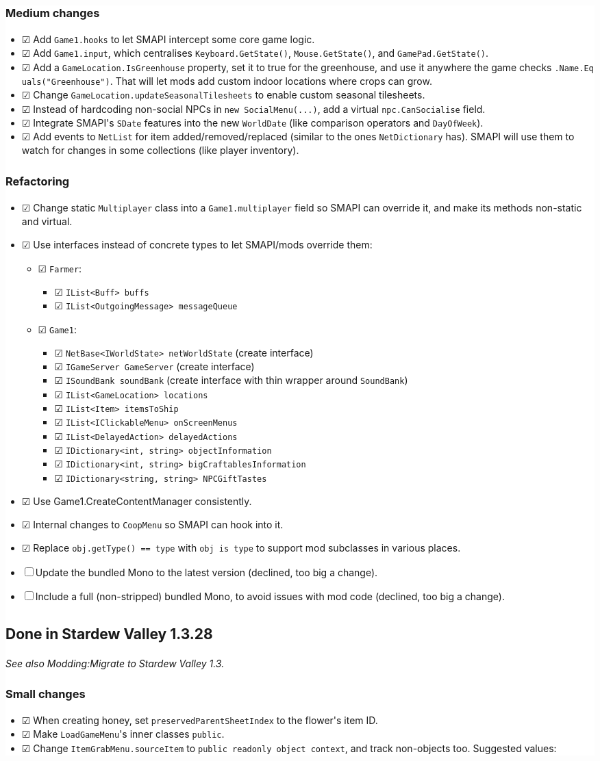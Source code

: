 ### Medium changes

- ☑ Add `Game1.hooks` to let SMAPI intercept some core game logic.
- ☑ Add `Game1.input`, which centralises `Keyboard.GetState()`, `Mouse.GetState()`, and `GamePad.GetState()`.
- ☑ Add a `GameLocation.IsGreenhouse` property, set it to true for the greenhouse, and use it anywhere the game checks `.Name.Equals("Greenhouse")`. That will let mods add custom indoor locations where crops can grow.
- ☑ Change `GameLocation.updateSeasonalTilesheets` to enable custom seasonal tilesheets.
- ☑ Instead of hardcoding non-social NPCs in `new SocialMenu(...)`, add a virtual `npc.CanSocialise` field.
- ☑ Integrate SMAPI's `SDate` features into the new `WorldDate` (like comparison operators and `DayOfWeek`).
- ☑ Add events to `NetList` for item added/removed/replaced (similar to the ones `NetDictionary` has). SMAPI will use them to watch for changes in some collections (like player inventory).

### Refactoring

- ☑ Change static `Multiplayer` class into a `Game1.multiplayer` field so SMAPI can override it, and make its methods non-static and virtual.
- ☑ Use interfaces instead of concrete types to let SMAPI/mods override them:
  
  - ☑ `Farmer`:
    
    - ☑ `IList<Buff> buffs`
    - ☑ `IList<OutgoingMessage> messageQueue`
  - ☑ `Game1`:
    
    - ☑ `NetBase<IWorldState> netWorldState` (create interface)
    - ☑ `IGameServer GameServer` (create interface)
    - ☑ `ISoundBank soundBank` (create interface with thin wrapper around `SoundBank`)
    - ☑ `IList<GameLocation> locations`
    - ☑ `IList<Item> itemsToShip`
    - ☑ `IList<IClickableMenu> onScreenMenus`
    - ☑ `IList<DelayedAction> delayedActions`
    - ☑ `IDictionary<int, string> objectInformation`
    - ☑ `IDictionary<int, string> bigCraftablesInformation`
    - ☑ `IDictionary<string, string> NPCGiftTastes`
- ☑ Use Game1.CreateContentManager consistently.
- ☑ Internal changes to `CoopMenu` so SMAPI can hook into it.
- ☑ Replace `obj.getType() == type` with `obj is type` to support mod subclasses in various places.
- ☐ Update the bundled Mono to the latest version (declined, too big a change).
- ☐ Include a full (non-stripped) bundled Mono, to avoid issues with mod code (declined, too big a change).

## Done in Stardew Valley 1.3.28

*See also Modding:Migrate to Stardew Valley 1.3.*

### Small changes

- ☑ When creating honey, set `preservedParentSheetIndex` to the flower's item ID.
- ☑ Make `LoadGameMenu`'s inner classes `public`.
- ☑ Change `ItemGrabMenu.sourceItem` to `public readonly object context`, and track non-objects too. Suggested values:
  